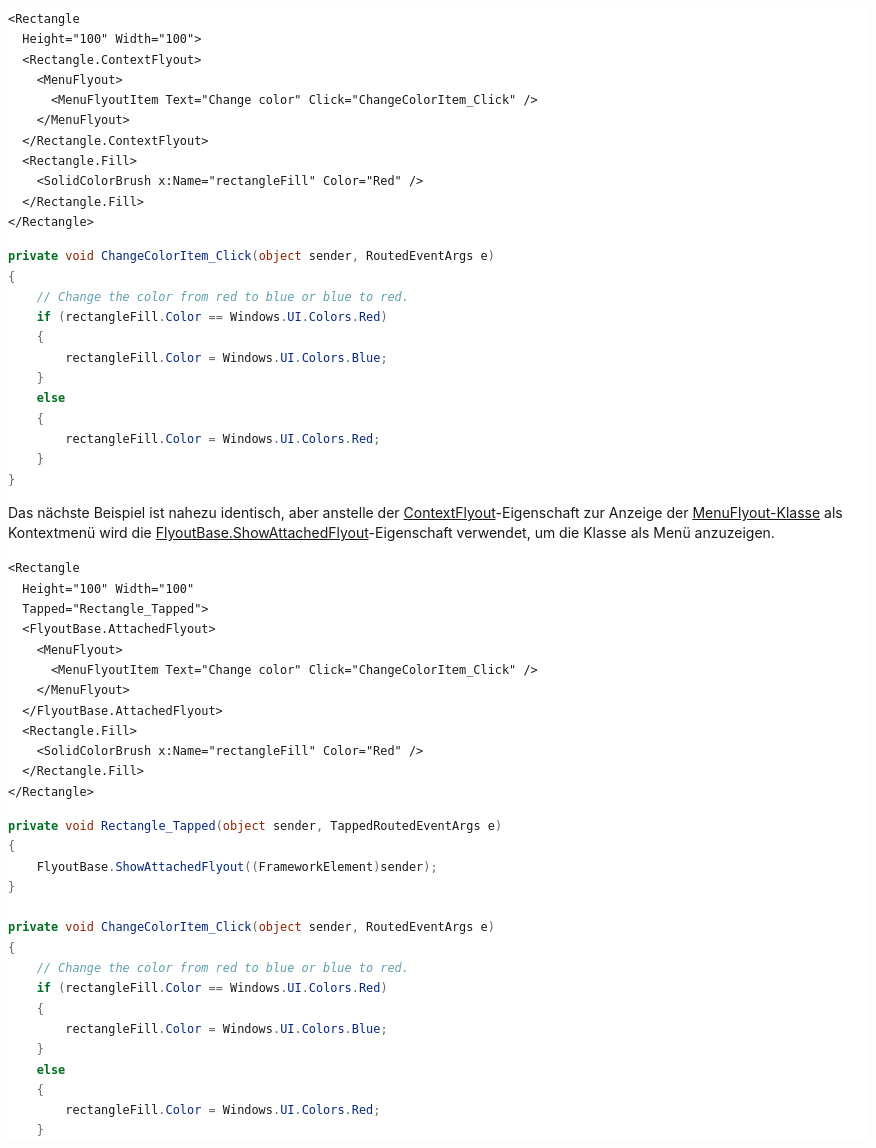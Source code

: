 ````xaml
<Rectangle
  Height="100" Width="100">
  <Rectangle.ContextFlyout>
    <MenuFlyout>
      <MenuFlyoutItem Text="Change color" Click="ChangeColorItem_Click" />
    </MenuFlyout>
  </Rectangle.ContextFlyout>
  <Rectangle.Fill>
    <SolidColorBrush x:Name="rectangleFill" Color="Red" />
  </Rectangle.Fill>
</Rectangle>
````

````csharp
private void ChangeColorItem_Click(object sender, RoutedEventArgs e)
{
    // Change the color from red to blue or blue to red.
    if (rectangleFill.Color == Windows.UI.Colors.Red)
    {
        rectangleFill.Color = Windows.UI.Colors.Blue;
    }
    else
    {
        rectangleFill.Color = Windows.UI.Colors.Red;
    }
}
````

Das nächste Beispiel ist nahezu identisch, aber anstelle der [ContextFlyout](/uwp/api/windows.ui.xaml.uielement.contextflyout)-Eigenschaft zur Anzeige der [MenuFlyout-Klasse](/uwp/api/windows.ui.xaml.controls.menuflyout) als Kontextmenü wird die [FlyoutBase.ShowAttachedFlyout](/uwp/api/windows.ui.xaml.controls.primitives.flyoutbase.showattachedflyout)-Eigenschaft verwendet, um die Klasse als Menü anzuzeigen.

````xaml
<Rectangle
  Height="100" Width="100"
  Tapped="Rectangle_Tapped">
  <FlyoutBase.AttachedFlyout>
    <MenuFlyout>
      <MenuFlyoutItem Text="Change color" Click="ChangeColorItem_Click" />
    </MenuFlyout>
  </FlyoutBase.AttachedFlyout>
  <Rectangle.Fill>
    <SolidColorBrush x:Name="rectangleFill" Color="Red" />
  </Rectangle.Fill>
</Rectangle>
````

````csharp
private void Rectangle_Tapped(object sender, TappedRoutedEventArgs e)
{
    FlyoutBase.ShowAttachedFlyout((FrameworkElement)sender);
}

private void ChangeColorItem_Click(object sender, RoutedEventArgs e)
{
    // Change the color from red to blue or blue to red.
    if (rectangleFill.Color == Windows.UI.Colors.Red)
    {
        rectangleFill.Color = Windows.UI.Colors.Blue;
    }
    else
    {
        rectangleFill.Color = Windows.UI.Colors.Red;
    }
````